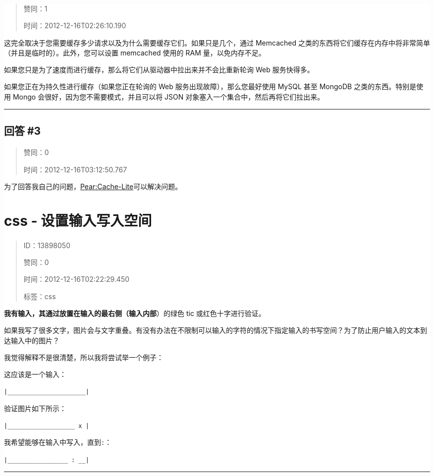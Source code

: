 > 赞同：1
> 
> 时间：2012-12-16T02:26:10.190

这完全取决于您需要缓存多少请求以及为什么需要缓存它们。如果只是几个，通过 Memcached 之类的东西将它们缓存在内存中将非常简单（并且是临时的）。此外，您可以设置 memcached 使用的 RAM 量，以免内存不足。

如果您只是为了速度而进行缓存，那么将它们从驱动器中拉出来并不会比重新轮询 Web 服务快得多。

如果您正在为持久性进行缓存（如果您正在轮询的 Web 服务出现故障），那么您最好使用 MySQL 甚至 MongoDB 之类的东西。特别是使用 Mongo 会很好，因为您不需要模式，并且可以将 JSON 对象塞入一个集合中，然后再将它们拉出来。

* * *

## 回答 #3

> 赞同：0
> 
> 时间：2012-12-16T03:12:50.767

为了回答我自己的问题，[Pear:Cache-Lite](http://pear.php.net/manual/en/package.caching.cache-lite.intro.php)可以解决问题。

# css - 设置输入写入空间

> ID：13898050
> 
> 赞同：0
> 
> 时间：2012-12-16T02:22:29.450
> 
> 标签：css

**我有输入，其通过放置在输入的最右侧（输入内部**）的绿色 tic 或红色十字进行验证。

如果我写了很多文字，图片会与文字重叠。有没有办法在不限制可以输入的字符的情况下指定输入的书写空间？为了防止用户输入的文本到达输入中的图片？

我觉得解释不是很清楚，所以我将尝试举一个例子：

这应该是一个输入：

```
|______________________| 
```

验证图片如下所示：

```
|___________________ x | 
```

我希望能够在输入中写入，直到`:`：

```
|_________________ : __| 
```

* * *
